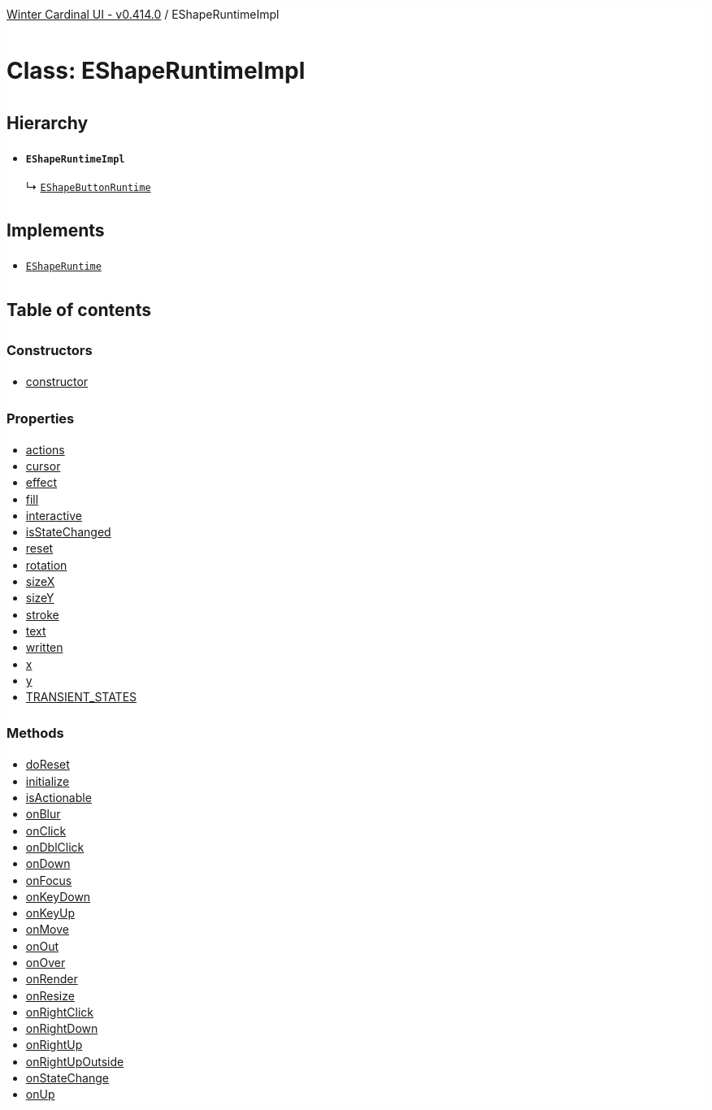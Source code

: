 [Winter Cardinal UI - v0.414.0](../index.md) / EShapeRuntimeImpl

# Class: EShapeRuntimeImpl

## Hierarchy

- **`EShapeRuntimeImpl`**

  ↳ [`EShapeButtonRuntime`](EShapeButtonRuntime.md)

## Implements

- [`EShapeRuntime`](../interfaces/EShapeRuntime.md)

## Table of contents

### Constructors

- [constructor](EShapeRuntimeImpl.md#constructor)

### Properties

- [actions](EShapeRuntimeImpl.md#actions)
- [cursor](EShapeRuntimeImpl.md#cursor)
- [effect](EShapeRuntimeImpl.md#effect)
- [fill](EShapeRuntimeImpl.md#fill)
- [interactive](EShapeRuntimeImpl.md#interactive)
- [isStateChanged](EShapeRuntimeImpl.md#isstatechanged)
- [reset](EShapeRuntimeImpl.md#reset)
- [rotation](EShapeRuntimeImpl.md#rotation)
- [sizeX](EShapeRuntimeImpl.md#sizex)
- [sizeY](EShapeRuntimeImpl.md#sizey)
- [stroke](EShapeRuntimeImpl.md#stroke)
- [text](EShapeRuntimeImpl.md#text)
- [written](EShapeRuntimeImpl.md#written)
- [x](EShapeRuntimeImpl.md#x)
- [y](EShapeRuntimeImpl.md#y)
- [TRANSIENT\_STATES](EShapeRuntimeImpl.md#transient_states)

### Methods

- [doReset](EShapeRuntimeImpl.md#doreset)
- [initialize](EShapeRuntimeImpl.md#initialize)
- [isActionable](EShapeRuntimeImpl.md#isactionable)
- [onBlur](EShapeRuntimeImpl.md#onblur)
- [onClick](EShapeRuntimeImpl.md#onclick)
- [onDblClick](EShapeRuntimeImpl.md#ondblclick)
- [onDown](EShapeRuntimeImpl.md#ondown)
- [onFocus](EShapeRuntimeImpl.md#onfocus)
- [onKeyDown](EShapeRuntimeImpl.md#onkeydown)
- [onKeyUp](EShapeRuntimeImpl.md#onkeyup)
- [onMove](EShapeRuntimeImpl.md#onmove)
- [onOut](EShapeRuntimeImpl.md#onout)
- [onOver](EShapeRuntimeImpl.md#onover)
- [onRender](EShapeRuntimeImpl.md#onrender)
- [onResize](EShapeRuntimeImpl.md#onresize)
- [onRightClick](EShapeRuntimeImpl.md#onrightclick)
- [onRightDown](EShapeRuntimeImpl.md#onrightdown)
- [onRightUp](EShapeRuntimeImpl.md#onrightup)
- [onRightUpOutside](EShapeRuntimeImpl.md#onrightupoutside)
- [onStateChange](EShapeRuntimeImpl.md#onstatechange)
- [onUp](EShapeRuntimeImpl.md#onup)